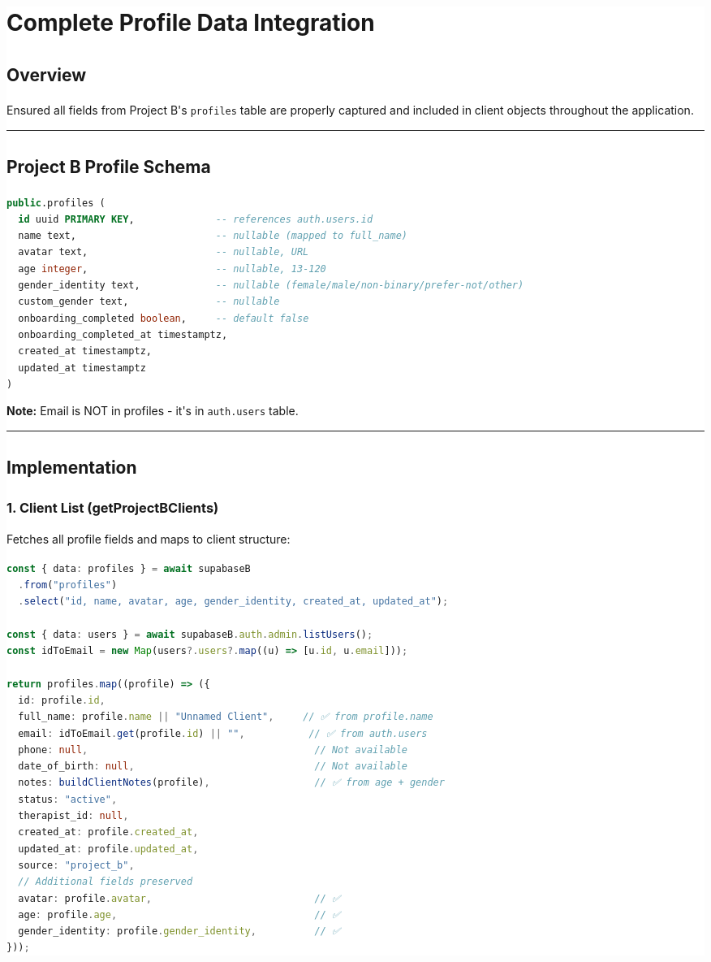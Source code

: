 # Complete Profile Data Integration

## Overview

Ensured all fields from Project B's `profiles` table are properly captured and included in client objects throughout the application.

---

## Project B Profile Schema

```sql
public.profiles (
  id uuid PRIMARY KEY,              -- references auth.users.id
  name text,                        -- nullable (mapped to full_name)
  avatar text,                      -- nullable, URL
  age integer,                      -- nullable, 13-120
  gender_identity text,             -- nullable (female/male/non-binary/prefer-not/other)
  custom_gender text,               -- nullable
  onboarding_completed boolean,     -- default false
  onboarding_completed_at timestamptz,
  created_at timestamptz,
  updated_at timestamptz
)
```

**Note:** Email is NOT in profiles - it's in `auth.users` table.

---

## Implementation

### 1. Client List (getProjectBClients)

Fetches all profile fields and maps to client structure:

```typescript
const { data: profiles } = await supabaseB
  .from("profiles")
  .select("id, name, avatar, age, gender_identity, created_at, updated_at");

const { data: users } = await supabaseB.auth.admin.listUsers();
const idToEmail = new Map(users?.users?.map((u) => [u.id, u.email]));

return profiles.map((profile) => ({
  id: profile.id,
  full_name: profile.name || "Unnamed Client",     // ✅ from profile.name
  email: idToEmail.get(profile.id) || "",           // ✅ from auth.users
  phone: null,                                       // Not available
  date_of_birth: null,                               // Not available
  notes: buildClientNotes(profile),                  // ✅ from age + gender
  status: "active",
  therapist_id: null,
  created_at: profile.created_at,
  updated_at: profile.updated_at,
  source: "project_b",
  // Additional fields preserved
  avatar: profile.avatar,                            // ✅
  age: profile.age,                                  // ✅
  gender_identity: profile.gender_identity,          // ✅
}));
```
